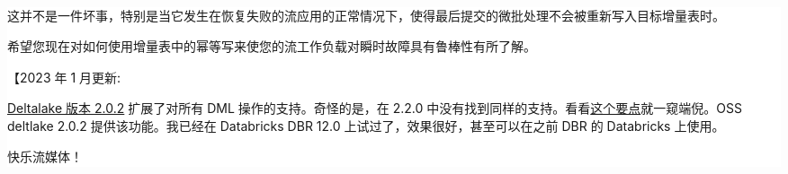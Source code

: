 这并不是一件坏事，特别是当它发生在恢复失败的流应用的正常情况下，使得最后提交的微批处理不会被重新写入目标增量表时。

希望您现在对如何使用增量表中的幂等写来使您的流工作负载对瞬时故障具有鲁棒性有所了解。

【2023 年 1 月更新:

[Deltalake 版本 2.0.2](https://newreleases.io/project/github/delta-io/delta/release/v2.0.2) 扩展了对所有 DML 操作的支持。奇怪的是，在 2.2.0 中没有找到同样的支持。看看[这个要点](https://gist.github.com/ylashin/6fbbe5a14106f92fc5fab38f4f6fd63e)就一窥端倪。OSS deltlake 2.0.2 提供该功能。我已经在 Databricks DBR 12.0 上试过了，效果很好，甚至可以在之前 DBR 的 Databricks 上使用。

快乐流媒体！